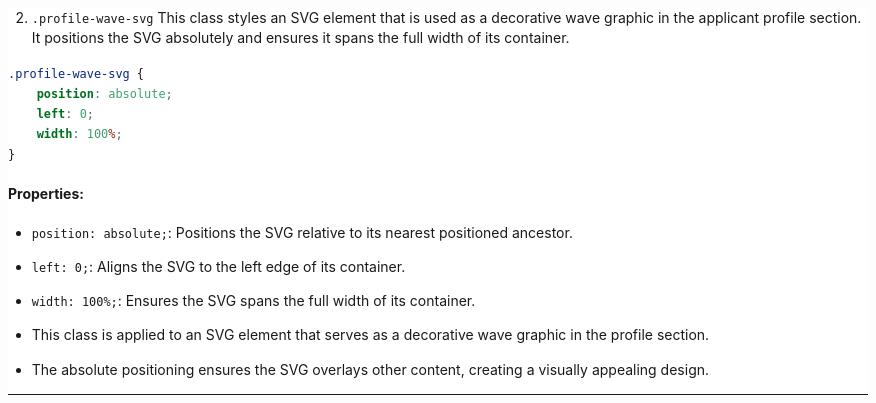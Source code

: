 2. `.profile-wave-svg`
This class styles an SVG element that is used as a decorative wave graphic in the applicant profile section. It positions the SVG absolutely and ensures it spans the full width of its container.

```css
.profile-wave-svg {
    position: absolute;
    left: 0;
    width: 100%;
}
```

#### Properties:
- `position: absolute;`: Positions the SVG relative to its nearest positioned ancestor.
- `left: 0;`: Aligns the SVG to the left edge of its container.
- `width: 100%;`: Ensures the SVG spans the full width of its container.

- This class is applied to an SVG element that serves as a decorative wave graphic in the profile section.
- The absolute positioning ensures the SVG overlays other content, creating a visually appealing design.

---


